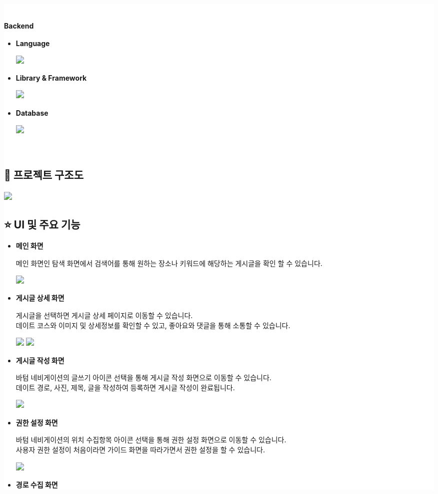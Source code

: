 <br />

**Backend**
- **Language**

  <img src="https://img.shields.io/badge/java-FF4C46?style=for-the-badge&logo=java&logoColor=white"/>
  
- **Library & Framework**

  <img src="https://img.shields.io/badge/spring-6DB33F?style=for-the-badge&logo=spring&logoColor=white"/>
  
- **Database**

  <img src="https://img.shields.io/badge/mysql-4479A1?style=for-the-badge&logo=mysql&logoColor=white"/> 

<br/>

## 🔨 프로젝트 구조도

<img width="600px;" src="https://github.com/hyeokson/Shoe-We-Walk/assets/127181634/69bb6587-004e-4f47-8c65-7ead65bd05ca"/>  


<br/>

## ⭐ UI 및 주요 기능

- **메인 화면**
  
  메인 화면인 탐색 화면에서 검색어를 통해 원하는 장소나 키워드에 해당하는 게시글을 확인 할 수 있습니다.
  
  <img width="600px;" src="https://github.com/Vecto-Konkuk/spring-backend/assets/127181634/26156908-e82a-4a84-82e4-bc3bcdc5eea8"/>

- **게시글 상세 화면**

  게시글을 선택하면 게시글 상세 페이지로 이동할 수 있습니다.  
  데이트 코스와 이미지 및 상세정보를 확인할 수 있고, 좋아요와 댓글을 통해 소통할 수 있습니다.
  
  <img width="600px;" src="https://github.com/Vecto-Konkuk/spring-backend/assets/127181634/9e8aedcd-735d-416f-a873-a54789e6b8e1"/>
  <img width="600px;" src="https://github.com/Vecto-Konkuk/spring-backend/assets/127181634/15e8f2c8-08ac-43e9-8739-df305777fde5"/>

- **게시글 작성 화면**

  바텀 네비게이션의 글쓰기 아이콘 선택을 통해 게시글 작성 화면으로 이동할 수 있습니다.  
  데이트 경로, 사진, 제목, 글을 작성하여 등록하면 게시글 작성이 완료됩니다.  
  
  <img width="600px;" src="https://github.com/Vecto-Konkuk/spring-backend/assets/127181634/ffbcf421-3092-4bc5-ae18-35dd96405ffc"/>

- **권한 설정 화면**

  바텀 네비게이션의 위치 수집항목 아이콘 선택을 통해 권한 설정 화면으로 이동할 수 있습니다.  
  사용자 권한 설정이 처음이라면 가이드 화면을 따라가면서 권한 설정을 할 수 있습니다.  

  <img width="600px;" src="https://github.com/Vecto-Konkuk/spring-backend/assets/127181634/9496cf29-3d61-4df1-aff2-aac5377f3083"/>

- **경로 수집 화면**
